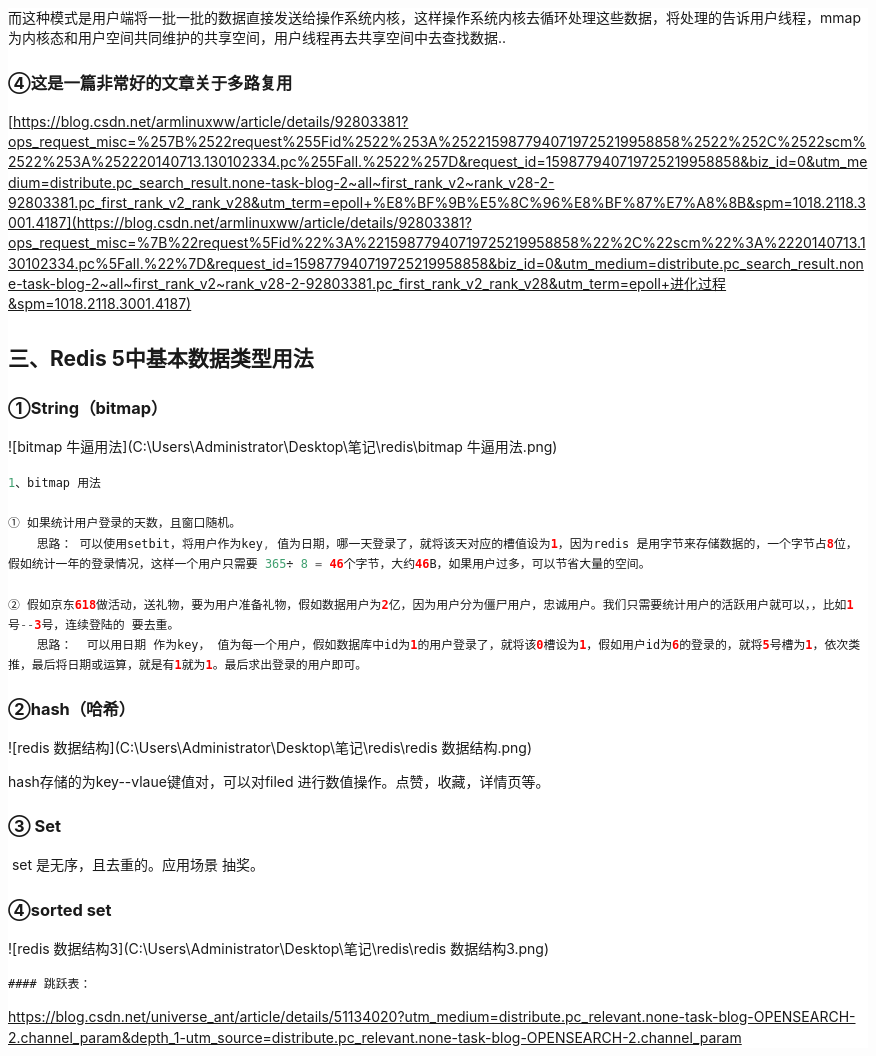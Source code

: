 

而这种模式是用户端将一批一批的数据直接发送给操作系统内核，这样操作系统内核去循环处理这些数据，将处理的告诉用户线程，mmap 为内核态和用户空间共同维护的共享空间，用户线程再去共享空间中去查找数据..

### ④这是一篇非常好的文章关于多路复用

[https://blog.csdn.net/armlinuxww/article/details/92803381?ops_request_misc=%257B%2522request%255Fid%2522%253A%2522159877940719725219958858%2522%252C%2522scm%2522%253A%252220140713.130102334.pc%255Fall.%2522%257D&request_id=159877940719725219958858&biz_id=0&utm_medium=distribute.pc_search_result.none-task-blog-2~all~first_rank_v2~rank_v28-2-92803381.pc_first_rank_v2_rank_v28&utm_term=epoll+%E8%BF%9B%E5%8C%96%E8%BF%87%E7%A8%8B&spm=1018.2118.3001.4187](https://blog.csdn.net/armlinuxww/article/details/92803381?ops_request_misc=%7B%22request%5Fid%22%3A%22159877940719725219958858%22%2C%22scm%22%3A%2220140713.130102334.pc%5Fall.%22%7D&request_id=159877940719725219958858&biz_id=0&utm_medium=distribute.pc_search_result.none-task-blog-2~all~first_rank_v2~rank_v28-2-92803381.pc_first_rank_v2_rank_v28&utm_term=epoll+进化过程&spm=1018.2118.3001.4187)

## 三、Redis 5中基本数据类型用法

### ①String（bitmap）

![bitmap 牛逼用法](C:\Users\Administrator\Desktop\笔记\redis\bitmap 牛逼用法.png)

```java
1、bitmap 用法

① 如果统计用户登录的天数，且窗口随机。
	思路： 可以使用setbit，将用户作为key, 值为日期，哪一天登录了，就将该天对应的槽值设为1，因为redis 是用字节来存储数据的，一个字节占8位，假如统计一年的登录情况，这样一个用户只需要 365÷ 8 = 46个字节，大约46B，如果用户过多，可以节省大量的空间。
	
② 假如京东618做活动，送礼物，要为用户准备礼物，假如数据用户为2亿，因为用户分为僵尸用户，忠诚用户。我们只需要统计用户的活跃用户就可以，，比如1号--3号，连续登陆的 要去重。
	思路：  可以用日期 作为key， 值为每一个用户，假如数据库中id为1的用户登录了，就将该0槽设为1，假如用户id为6的登录的，就将5号槽为1，依次类推，最后将日期或运算，就是有1就为1。最后求出登录的用户即可。
```

### ②hash（哈希）

![redis 数据结构](C:\Users\Administrator\Desktop\笔记\redis\redis 数据结构.png)

 hash存储的为key--vlaue键值对，可以对filed 进行数值操作。点赞，收藏，详情页等。

### ③ Set

​	set 是无序，且去重的。应用场景 抽奖。

### ④sorted set

![redis 数据结构3](C:\Users\Administrator\Desktop\笔记\redis\redis 数据结构3.png)

	#### 跳跃表：

<https://blog.csdn.net/universe_ant/article/details/51134020?utm_medium=distribute.pc_relevant.none-task-blog-OPENSEARCH-2.channel_param&depth_1-utm_source=distribute.pc_relevant.none-task-blog-OPENSEARCH-2.channel_param>
